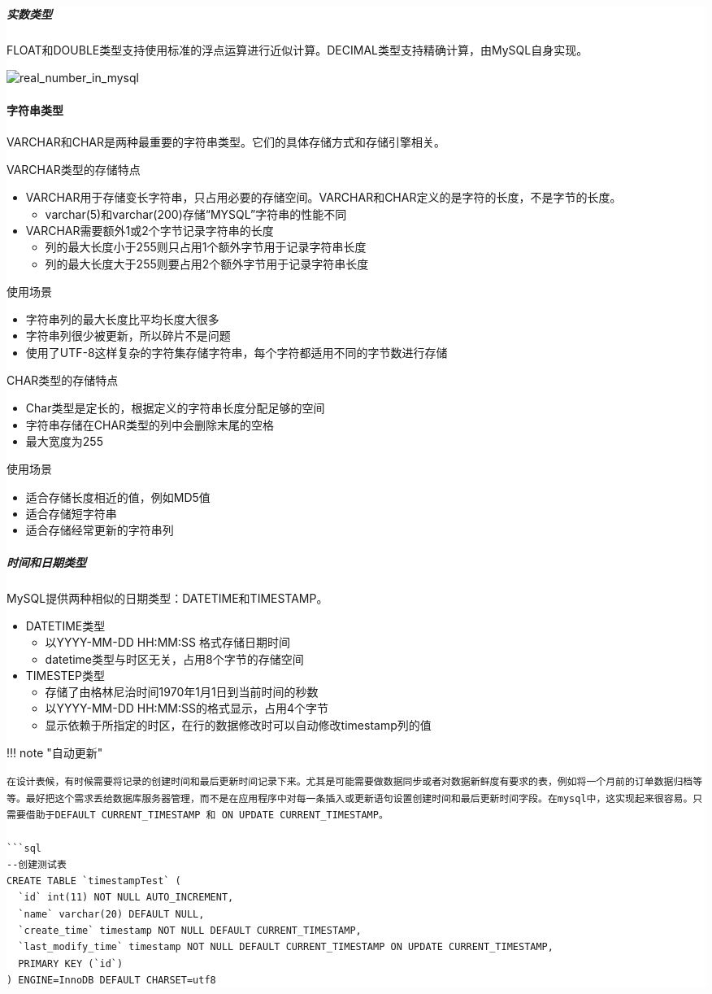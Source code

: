 
##### 实数类型

FLOAT和DOUBLE类型支持使用标准的浮点运算进行近似计算。DECIMAL类型支持精确计算，由MySQL自身实现。

![real_number_in_mysql](figures/real_number_in_mysql.png)


#### 字符串类型

VARCHAR和CHAR是两种最重要的字符串类型。它们的具体存储方式和存储引擎相关。

VARCHAR类型的存储特点

* VARCHAR用于存储变长字符串，只占用必要的存储空间。VARCHAR和CHAR定义的是字符的长度，不是字节的长度。
    * varchar(5)和varchar(200)存储“MYSQL”字符串的性能不同
* VARCHAR需要额外1或2个字节记录字符串的长度
    * 列的最大长度小于255则只占用1个额外字节用于记录字符串长度
    * 列的最大长度大于255则要占用2个额外字节用于记录字符串长度

使用场景

* 字符串列的最大长度比平均长度大很多
* 字符串列很少被更新，所以碎片不是问题
* 使用了UTF-8这样复杂的字符集存储字符串，每个字符都适用不同的字节数进行存储


CHAR类型的存储特点

* Char类型是定长的，根据定义的字符串长度分配足够的空间
* 字符串存储在CHAR类型的列中会删除末尾的空格
* 最大宽度为255

使用场景

* 适合存储长度相近的值，例如MD5值
* 适合存储短字符串
* 适合存储经常更新的字符串列

##### 时间和日期类型

MySQL提供两种相似的日期类型：DATETIME和TIMESTAMP。


* DATETIME类型
    * 以YYYY-MM-DD HH:MM:SS 格式存储日期时间
    * datetime类型与时区无关，占用8个字节的存储空间
* TIMESTEP类型
    * 存储了由格林尼治时间1970年1月1日到当前时间的秒数
    * 以YYYY-MM-DD HH:MM:SS的格式显示，占用4个字节
    * 显示依赖于所指定的时区，在行的数据修改时可以自动修改timestamp列的值

!!! note "自动更新"
    
    在设计表候，有时候需要将记录的创建时间和最后更新时间记录下来。尤其是可能需要做数据同步或者对数据新鲜度有要求的表，例如将一个月前的订单数据归档等等。最好把这个需求丢给数据库服务器管理，而不是在应用程序中对每一条插入或更新语句设置创建时间和最后更新时间字段。在mysql中，这实现起来很容易。只需要借助于DEFAULT CURRENT_TIMESTAMP 和 ON UPDATE CURRENT_TIMESTAMP。

    ```sql
    --创建测试表
    CREATE TABLE `timestampTest` (
      `id` int(11) NOT NULL AUTO_INCREMENT,
      `name` varchar(20) DEFAULT NULL,
      `create_time` timestamp NOT NULL DEFAULT CURRENT_TIMESTAMP,
      `last_modify_time` timestamp NOT NULL DEFAULT CURRENT_TIMESTAMP ON UPDATE CURRENT_TIMESTAMP,
      PRIMARY KEY (`id`)
    ) ENGINE=InnoDB DEFAULT CHARSET=utf8
    